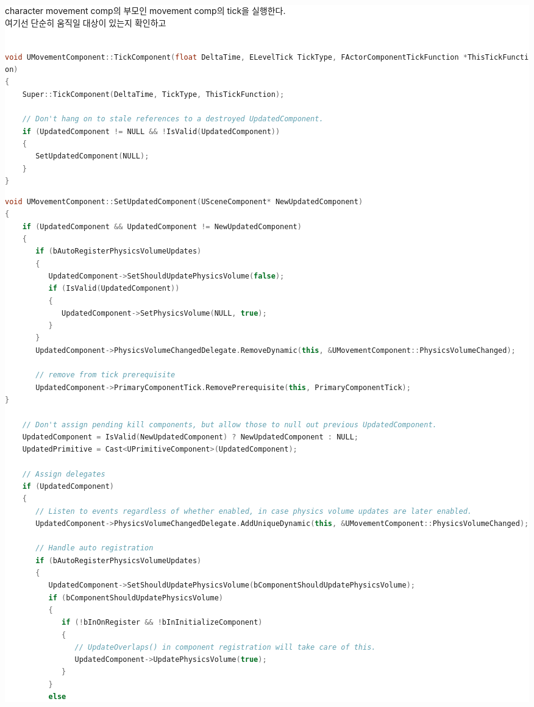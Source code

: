 character movement comp의 부모인 movement comp의 tick을 실행한다.  
여기선 단순히 움직일 대상이 있는지 확인하고 

```cpp
  
void UMovementComponent::TickComponent(float DeltaTime, ELevelTick TickType, FActorComponentTickFunction *ThisTickFunction)  
{  
    Super::TickComponent(DeltaTime, TickType, ThisTickFunction);  
  
    // Don't hang on to stale references to a destroyed UpdatedComponent.  
    if (UpdatedComponent != NULL && !IsValid(UpdatedComponent))  
    {  
       SetUpdatedComponent(NULL);  
    }  
}
```



```cpp
void UMovementComponent::SetUpdatedComponent(USceneComponent* NewUpdatedComponent)  
{  
    if (UpdatedComponent && UpdatedComponent != NewUpdatedComponent)  
    {  
       if (bAutoRegisterPhysicsVolumeUpdates)  
       {  
          UpdatedComponent->SetShouldUpdatePhysicsVolume(false);  
          if (IsValid(UpdatedComponent))  
          {  
             UpdatedComponent->SetPhysicsVolume(NULL, true);  
          }  
       }  
       UpdatedComponent->PhysicsVolumeChangedDelegate.RemoveDynamic(this, &UMovementComponent::PhysicsVolumeChanged);  
  
       // remove from tick prerequisite  
       UpdatedComponent->PrimaryComponentTick.RemovePrerequisite(this, PrimaryComponentTick);   
}  
  
    // Don't assign pending kill components, but allow those to null out previous UpdatedComponent.  
    UpdatedComponent = IsValid(NewUpdatedComponent) ? NewUpdatedComponent : NULL;  
    UpdatedPrimitive = Cast<UPrimitiveComponent>(UpdatedComponent);  
  
    // Assign delegates  
    if (UpdatedComponent)  
    {  
       // Listen to events regardless of whether enabled, in case physics volume updates are later enabled.  
       UpdatedComponent->PhysicsVolumeChangedDelegate.AddUniqueDynamic(this, &UMovementComponent::PhysicsVolumeChanged);  
  
       // Handle auto registration  
       if (bAutoRegisterPhysicsVolumeUpdates)  
       {  
          UpdatedComponent->SetShouldUpdatePhysicsVolume(bComponentShouldUpdatePhysicsVolume);  
          if (bComponentShouldUpdatePhysicsVolume)  
          {  
             if (!bInOnRegister && !bInInitializeComponent)  
             {  
                // UpdateOverlaps() in component registration will take care of this.  
                UpdatedComponent->UpdatePhysicsVolume(true);  
             }  
          }  
          else  
```